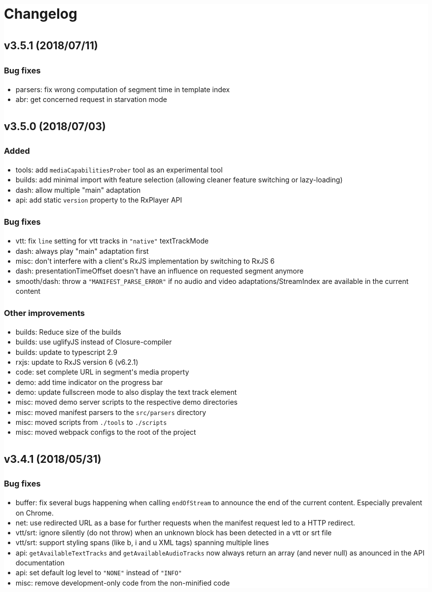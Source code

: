 # Changelog

## v3.5.1 (2018/07/11)

### Bug fixes

  - parsers: fix wrong computation of segment time in template index
  - abr: get concerned request in starvation mode

## v3.5.0 (2018/07/03)

### Added

  - tools: add ``mediaCapabilitiesProber`` tool as an experimental tool
  - builds: add minimal import with feature selection (allowing cleaner feature switching or lazy-loading)
  - dash: allow multiple "main" adaptation
  - api: add static ``version`` property to the RxPlayer API

### Bug fixes

  - vtt: fix ``line`` setting for vtt tracks in ``"native"`` textTrackMode
  - dash: always play "main" adaptation first
  - misc: don't interfere with a client's RxJS implementation by switching to RxJS 6
  - dash: presentationTimeOffset doesn't have an influence on requested segment anymore
  - smooth/dash: throw a ``"MANIFEST_PARSE_ERROR"`` if no audio and video adaptations/StreamIndex are available in the current content

### Other improvements

  - builds: Reduce size of the builds
  - builds: use uglifyJS instead of Closure-compiler
  - builds: update to typescript 2.9
  - rxjs: update to RxJS version 6 (v6.2.1)
  - code: set complete URL in segment's media property
  - demo: add time indicator on the progress bar
  - demo: update fullscreen mode to also display the text track element
  - misc: moved demo server scripts to the respective demo directories
  - misc: moved manifest parsers to the ``src/parsers`` directory
  - misc: moved scripts from ``./tools`` to ``./scripts``
  - misc: moved webpack configs to the root of the project


## v3.4.1 (2018/05/31)

### Bug fixes

  - buffer: fix several bugs happening when calling ``endOfStream`` to announce the end of the current content. Especially prevalent on Chrome.
  - net: use redirected URL as a base for further requests when the manifest request led to a HTTP redirect.
  - vtt/srt: ignore silently (do not throw) when an unknown block has been detected in a vtt or srt file
  - vtt/srt: support styling spans (like b, i and u XML tags) spanning multiple lines
  - api: ``getAvailableTextTracks`` and ``getAvailableAudioTracks`` now always return an array (and never null) as anounced in the API documentation
  - api: set default log level to ``"NONE"`` instead of ``"INFO"``
  - misc: remove development-only code from the non-minified code
